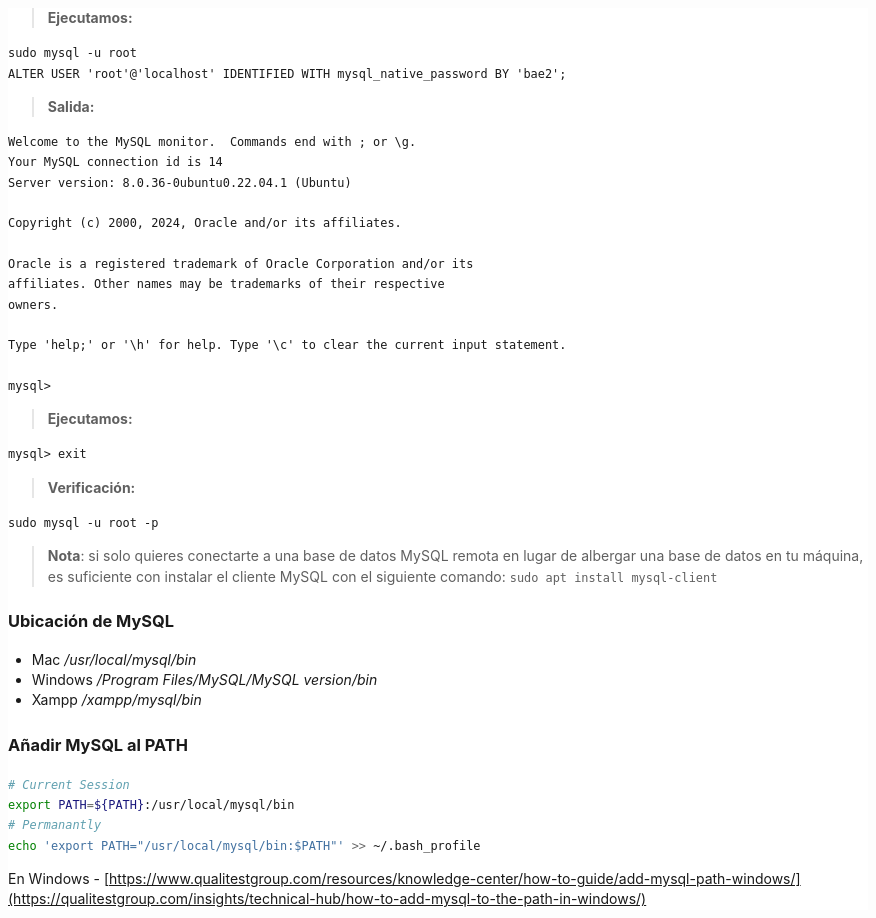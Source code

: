 >__Ejecutamos:__

```console
sudo mysql -u root
ALTER USER 'root'@'localhost' IDENTIFIED WITH mysql_native_password BY 'bae2';
```

>__Salida:__

```console
Welcome to the MySQL monitor.  Commands end with ; or \g.
Your MySQL connection id is 14
Server version: 8.0.36-0ubuntu0.22.04.1 (Ubuntu)

Copyright (c) 2000, 2024, Oracle and/or its affiliates.

Oracle is a registered trademark of Oracle Corporation and/or its
affiliates. Other names may be trademarks of their respective
owners.

Type 'help;' or '\h' for help. Type '\c' to clear the current input statement.

mysql> 
```

>__Ejecutamos:__

```console
mysql> exit
```

>__Verificación:__

```console
sudo mysql -u root -p
```

>__Nota__: si solo quieres conectarte a una base de datos MySQL remota en lugar de albergar una base de datos en tu máquina, es suficiente con instalar el cliente MySQL con el siguiente comando: `sudo apt install mysql-client`

### Ubicación de MySQL
* Mac             */usr/local/mysql/bin*
* Windows         */Program Files/MySQL/MySQL _version_/bin*
* Xampp           */xampp/mysql/bin*

### Añadir MySQL al PATH

```bash
# Current Session
export PATH=${PATH}:/usr/local/mysql/bin
# Permanantly
echo 'export PATH="/usr/local/mysql/bin:$PATH"' >> ~/.bash_profile
```

En Windows - [https://www.qualitestgroup.com/resources/knowledge-center/how-to-guide/add-mysql-path-windows/](https://qualitestgroup.com/insights/technical-hub/how-to-add-mysql-to-the-path-in-windows/)
